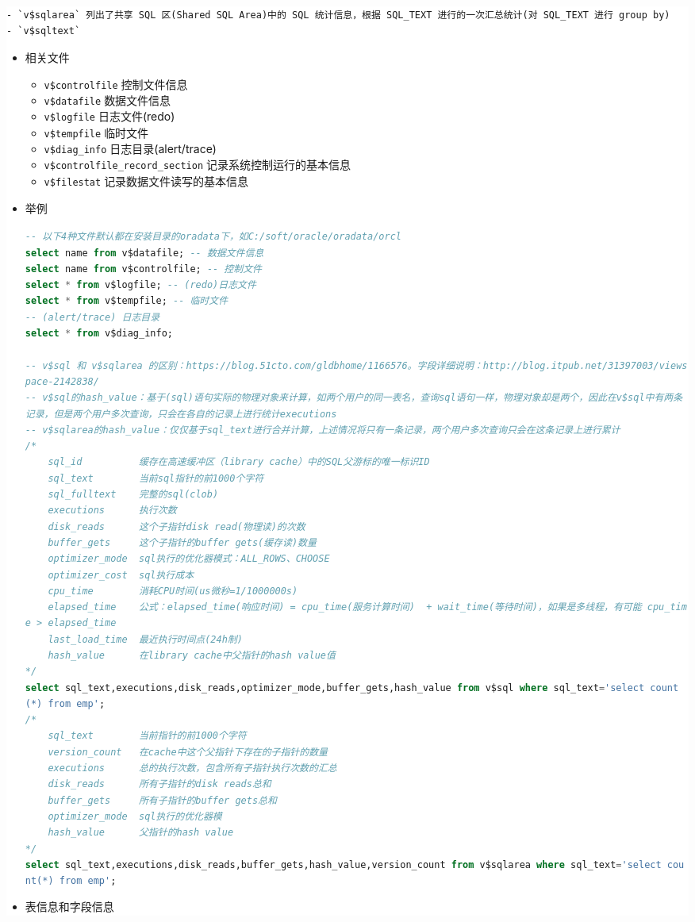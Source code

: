     - `v$sqlarea` 列出了共享 SQL 区(Shared SQL Area)中的 SQL 统计信息，根据 SQL_TEXT 进行的一次汇总统计(对 SQL_TEXT 进行 group by)
    - `v$sqltext`
  - 相关文件
    - `v$controlfile` 控制文件信息
    - `v$datafile` 数据文件信息
    - `v$logfile` 日志文件(redo)
    - `v$tempfile` 临时文件
    - `v$diag_info` 日志目录(alert/trace)
    - `v$controlfile_record_section` 记录系统控制运行的基本信息
    - `v$filestat` 记录数据文件读写的基本信息
  - 举例

    ```sql
    -- 以下4种文件默认都在安装目录的oradata下，如C:/soft/oracle/oradata/orcl
    select name from v$datafile; -- 数据文件信息
    select name from v$controlfile; -- 控制文件
    select * from v$logfile; -- (redo)日志文件
    select * from v$tempfile; -- 临时文件
    -- (alert/trace) 日志目录
    select * from v$diag_info;

    -- v$sql 和 v$sqlarea 的区别：https://blog.51cto.com/gldbhome/1166576。字段详细说明：http://blog.itpub.net/31397003/viewspace-2142838/
    -- v$sql的hash_value：基于(sql)语句实际的物理对象来计算，如两个用户的同一表名，查询sql语句一样，物理对象却是两个，因此在v$sql中有两条记录，但是两个用户多次查询，只会在各自的记录上进行统计executions
    -- v$sqlarea的hash_value：仅仅基于sql_text进行合并计算，上述情况将只有一条记录，两个用户多次查询只会在这条记录上进行累计
    /*
        sql_id          缓存在高速缓冲区（library cache）中的SQL父游标的唯一标识ID
        sql_text        当前sql指针的前1000个字符
        sql_fulltext    完整的sql(clob)
        executions      执行次数
        disk_reads      这个子指针disk read(物理读)的次数
        buffer_gets     这个子指针的buffer gets(缓存读)数量
        optimizer_mode  sql执行的优化器模式：ALL_ROWS、CHOOSE
        optimizer_cost  sql执行成本
        cpu_time        消耗CPU时间(us微秒=1/1000000s)
        elapsed_time    公式：elapsed_time(响应时间) = cpu_time(服务计算时间)  + wait_time(等待时间)，如果是多线程，有可能 cpu_time > elapsed_time
        last_load_time  最近执行时间点(24h制)
        hash_value      在library cache中父指针的hash value值
    */
    select sql_text,executions,disk_reads,optimizer_mode,buffer_gets,hash_value from v$sql where sql_text='select count(*) from emp';
    /*
        sql_text        当前指针的前1000个字符
        version_count   在cache中这个父指针下存在的子指针的数量
        executions      总的执行次数，包含所有子指针执行次数的汇总
        disk_reads      所有子指针的disk reads总和
        buffer_gets     所有子指针的buffer gets总和
        optimizer_mode  sql执行的优化器模
        hash_value      父指针的hash value
    */
    select sql_text,executions,disk_reads,buffer_gets,hash_value,version_count from v$sqlarea where sql_text='select count(*) from emp';
    ```
- 表信息和字段信息
